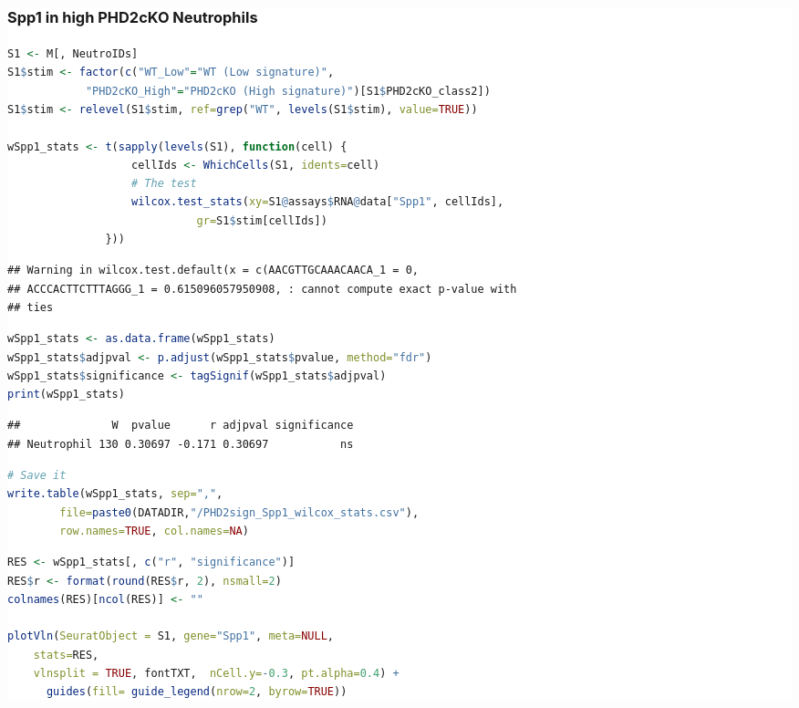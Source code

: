 ### Spp1 in high PHD2cKO Neutrophils

``` r
S1 <- M[, NeutroIDs]
S1$stim <- factor(c("WT_Low"="WT (Low signature)",
            "PHD2cKO_High"="PHD2cKO (High signature)")[S1$PHD2cKO_class2])
S1$stim <- relevel(S1$stim, ref=grep("WT", levels(S1$stim), value=TRUE))

wSpp1_stats <- t(sapply(levels(S1), function(cell) {
                   cellIds <- WhichCells(S1, idents=cell)
                   # The test
                   wilcox.test_stats(xy=S1@assays$RNA@data["Spp1", cellIds],
                             gr=S1$stim[cellIds])
               }))
```

    ## Warning in wilcox.test.default(x = c(AACGTTGCAAACAACA_1 = 0,
    ## ACCCACTTCTTTAGGG_1 = 0.615096057950908, : cannot compute exact p-value with
    ## ties

``` r
wSpp1_stats <- as.data.frame(wSpp1_stats)
wSpp1_stats$adjpval <- p.adjust(wSpp1_stats$pvalue, method="fdr")
wSpp1_stats$significance <- tagSignif(wSpp1_stats$adjpval)
print(wSpp1_stats)
```

    ##              W  pvalue      r adjpval significance
    ## Neutrophil 130 0.30697 -0.171 0.30697           ns

``` r
# Save it
write.table(wSpp1_stats, sep=",",
        file=paste0(DATADIR,"/PHD2sign_Spp1_wilcox_stats.csv"),
        row.names=TRUE, col.names=NA)
```

``` r
RES <- wSpp1_stats[, c("r", "significance")]
RES$r <- format(round(RES$r, 2), nsmall=2)
colnames(RES)[ncol(RES)] <- ""

plotVln(SeuratObject = S1, gene="Spp1", meta=NULL,
    stats=RES,
    vlnsplit = TRUE, fontTXT,  nCell.y=-0.3, pt.alpha=0.4) +
      guides(fill= guide_legend(nrow=2, byrow=TRUE)) 
```

